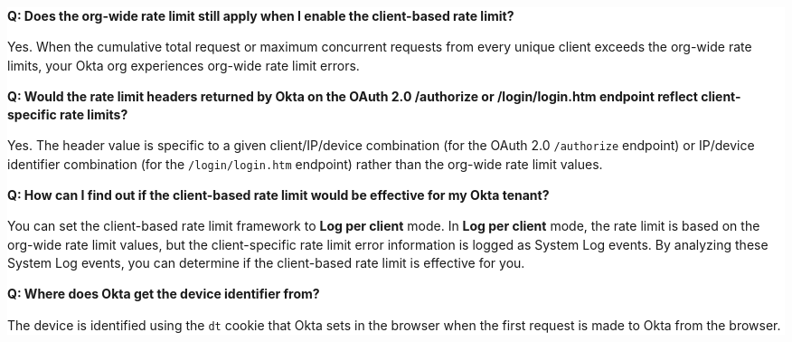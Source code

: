 **Q: Does the org-wide rate limit still apply when I enable the client-based rate limit?**

Yes. When the cumulative total request or maximum concurrent requests from every unique client exceeds the org-wide rate limits, your Okta org experiences org-wide rate limit errors.

**Q: Would the rate limit headers returned by Okta on the OAuth 2.0 /authorize or /login/login.htm endpoint reflect client-specific rate limits?**

Yes. The header value is specific to a given client/IP/device combination (for the OAuth 2.0 `/authorize` endpoint) or IP/device identifier combination (for the `/login/login.htm` endpoint) rather than the org-wide rate limit values.

**Q: How can I find out if the client-based rate limit would be effective for my Okta tenant?**

You can set the client-based rate limit framework to **Log per client** mode. In **Log per client** mode, the rate limit is based on the org-wide rate limit values, but the client-specific rate limit error information is logged as System Log events. By analyzing these System Log events, you can determine if the client-based rate limit is effective for you.

**Q: Where does Okta get the device identifier from?**

The device is identified using the `dt` cookie that Okta sets in the browser when the first request is made to Okta from the browser.

